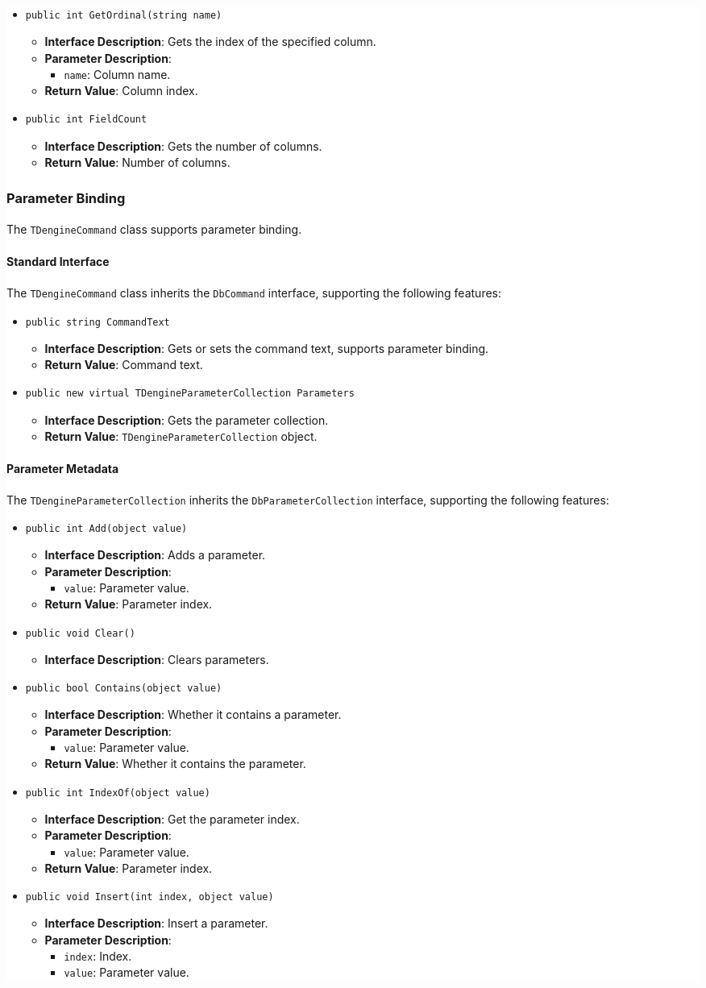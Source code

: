 * `public int GetOrdinal(string name)`
  * **Interface Description**: Gets the index of the specified column.
  * **Parameter Description**:
    * `name`: Column name.
  * **Return Value**: Column index.

* `public int FieldCount`
  * **Interface Description**: Gets the number of columns.
  * **Return Value**: Number of columns.

### Parameter Binding

The `TDengineCommand` class supports parameter binding.

#### Standard Interface

The `TDengineCommand` class inherits the `DbCommand` interface, supporting the following features:

* `public string CommandText`
  * **Interface Description**: Gets or sets the command text, supports parameter binding.
  * **Return Value**: Command text.

* `public new virtual TDengineParameterCollection Parameters`
  * **Interface Description**: Gets the parameter collection.
  * **Return Value**: `TDengineParameterCollection` object.

#### Parameter Metadata

The `TDengineParameterCollection` inherits the `DbParameterCollection` interface, supporting the following features:

* `public int Add(object value)`
  * **Interface Description**: Adds a parameter.
  * **Parameter Description**:
    * `value`: Parameter value.
  * **Return Value**: Parameter index.

* `public void Clear()`
  * **Interface Description**: Clears parameters.

* `public bool Contains(object value)`
  * **Interface Description**: Whether it contains a parameter.
  * **Parameter Description**:
    * `value`: Parameter value.
  * **Return Value**: Whether it contains the parameter.

* `public int IndexOf(object value)`
  * **Interface Description**: Get the parameter index.
  * **Parameter Description**:
    * `value`: Parameter value.
  * **Return Value**: Parameter index.

* `public void Insert(int index, object value)`
  * **Interface Description**: Insert a parameter.
  * **Parameter Description**:
    * `index`: Index.
    * `value`: Parameter value.

